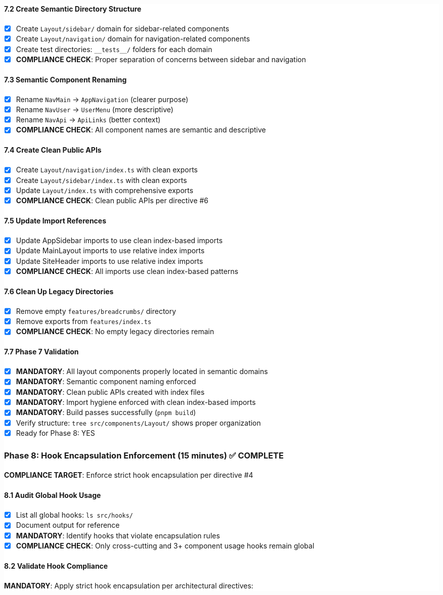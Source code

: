 #### 7.2 Create Semantic Directory Structure
- [x] Create `Layout/sidebar/` domain for sidebar-related components
- [x] Create `Layout/navigation/` domain for navigation-related components
- [x] Create test directories: `__tests__/` folders for each domain
- [x] **COMPLIANCE CHECK**: Proper separation of concerns between sidebar and navigation

#### 7.3 Semantic Component Renaming
- [x] Rename `NavMain` → `AppNavigation` (clearer purpose)
- [x] Rename `NavUser` → `UserMenu` (more descriptive)
- [x] Rename `NavApi` → `ApiLinks` (better context)
- [x] **COMPLIANCE CHECK**: All component names are semantic and descriptive

#### 7.4 Create Clean Public APIs
- [x] Create `Layout/navigation/index.ts` with clean exports
- [x] Create `Layout/sidebar/index.ts` with clean exports
- [x] Update `Layout/index.ts` with comprehensive exports
- [x] **COMPLIANCE CHECK**: Clean public APIs per directive #6

#### 7.5 Update Import References
- [x] Update AppSidebar imports to use clean index-based imports
- [x] Update MainLayout imports to use relative index imports
- [x] Update SiteHeader imports to use relative index imports
- [x] **COMPLIANCE CHECK**: All imports use clean index-based patterns

#### 7.6 Clean Up Legacy Directories
- [x] Remove empty `features/breadcrumbs/` directory
- [x] Remove exports from `features/index.ts`
- [x] **COMPLIANCE CHECK**: No empty legacy directories remain

#### 7.7 Phase 7 Validation
- [x] **MANDATORY**: All layout components properly located in semantic domains
- [x] **MANDATORY**: Semantic component naming enforced
- [x] **MANDATORY**: Clean public APIs created with index files
- [x] **MANDATORY**: Import hygiene enforced with clean index-based imports
- [x] **MANDATORY**: Build passes successfully (`pnpm build`)
- [x] Verify structure: `tree src/components/Layout/` shows proper organization
- [x] Ready for Phase 8: YES

### Phase 8: Hook Encapsulation Enforcement (15 minutes) ✅ COMPLETE
**COMPLIANCE TARGET**: Enforce strict hook encapsulation per directive #4

#### 8.1 Audit Global Hook Usage
- [x] List all global hooks: `ls src/hooks/`
- [x] Document output for reference
- [x] **MANDATORY**: Identify hooks that violate encapsulation rules
- [x] **COMPLIANCE CHECK**: Only cross-cutting and 3+ component usage hooks remain global

#### 8.2 Validate Hook Compliance
**MANDATORY**: Apply strict hook encapsulation per architectural directives:
